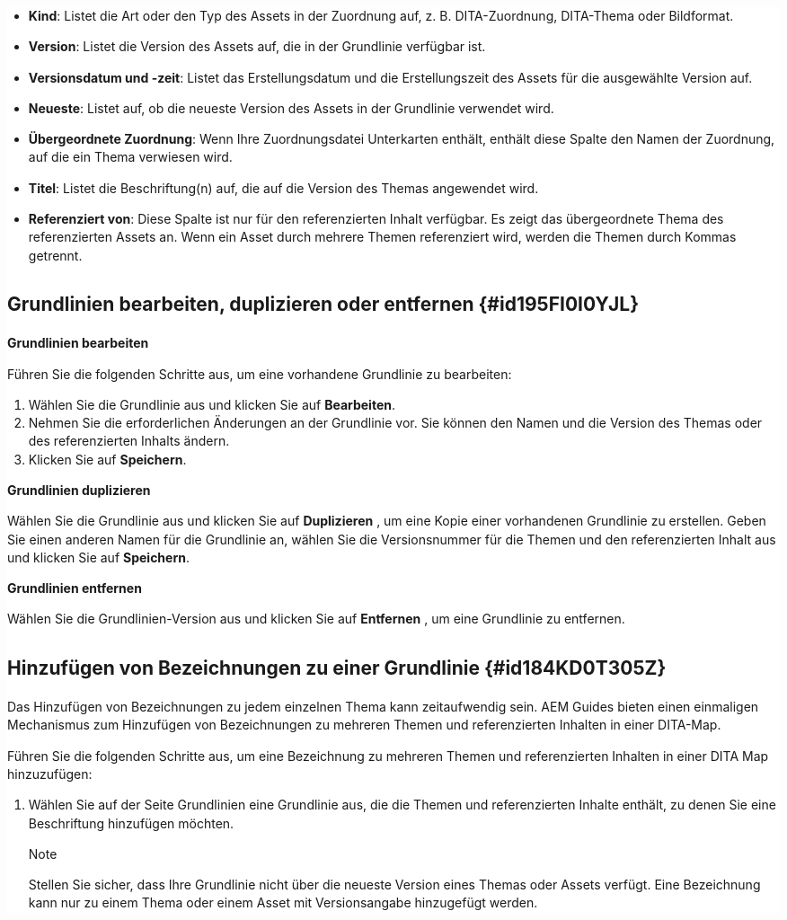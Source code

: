 - **Kind**: Listet die Art oder den Typ des Assets in der Zuordnung auf, z. B. DITA-Zuordnung, DITA-Thema oder Bildformat.

- **Version**: Listet die Version des Assets auf, die in der Grundlinie verfügbar ist.

- **Versionsdatum und -zeit**: Listet das Erstellungsdatum und die Erstellungszeit des Assets für die ausgewählte Version auf.

- **Neueste**: Listet auf, ob die neueste Version des Assets in der Grundlinie verwendet wird.

- **Übergeordnete Zuordnung**: Wenn Ihre Zuordnungsdatei Unterkarten enthält, enthält diese Spalte den Namen der Zuordnung, auf die ein Thema verwiesen wird.

- **Titel**: Listet die Beschriftung\(n\) auf, die auf die Version des Themas angewendet wird.

- **Referenziert von**: Diese Spalte ist nur für den referenzierten Inhalt verfügbar. Es zeigt das übergeordnete Thema des referenzierten Assets an. Wenn ein Asset durch mehrere Themen referenziert wird, werden die Themen durch Kommas getrennt.

## Grundlinien bearbeiten, duplizieren oder entfernen {#id195FI0I0YJL}

**Grundlinien bearbeiten**

Führen Sie die folgenden Schritte aus, um eine vorhandene Grundlinie zu bearbeiten:

1. Wählen Sie die Grundlinie aus und klicken Sie auf **Bearbeiten**.
1. Nehmen Sie die erforderlichen Änderungen an der Grundlinie vor. Sie können den Namen und die Version des Themas oder des referenzierten Inhalts ändern.
1. Klicken Sie auf **Speichern**.

**Grundlinien duplizieren**

Wählen Sie die Grundlinie aus und klicken Sie auf **Duplizieren** , um eine Kopie einer vorhandenen Grundlinie zu erstellen. Geben Sie einen anderen Namen für die Grundlinie an, wählen Sie die Versionsnummer für die Themen und den referenzierten Inhalt aus und klicken Sie auf **Speichern**.

**Grundlinien entfernen**

Wählen Sie die Grundlinien-Version aus und klicken Sie auf **Entfernen** , um eine Grundlinie zu entfernen.

## Hinzufügen von Bezeichnungen zu einer Grundlinie {#id184KD0T305Z}

Das Hinzufügen von Bezeichnungen zu jedem einzelnen Thema kann zeitaufwendig sein. AEM Guides bieten einen einmaligen Mechanismus zum Hinzufügen von Bezeichnungen zu mehreren Themen und referenzierten Inhalten in einer DITA-Map.

Führen Sie die folgenden Schritte aus, um eine Bezeichnung zu mehreren Themen und referenzierten Inhalten in einer DITA Map hinzuzufügen:

1. Wählen Sie auf der Seite Grundlinien eine Grundlinie aus, die die Themen und referenzierten Inhalte enthält, zu denen Sie eine Beschriftung hinzufügen möchten.

   >[!NOTE]
   >
   > Stellen Sie sicher, dass Ihre Grundlinie nicht über die neueste Version eines Themas oder Assets verfügt. Eine Bezeichnung kann nur zu einem Thema oder einem Asset mit Versionsangabe hinzugefügt werden.
